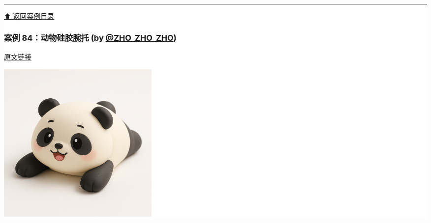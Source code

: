 

---

[⬆️ 返回案例目录](#cases-toc)

<a id="cases-84"></a>
### 案例 84：动物硅胶腕托 (by [@ZHO_ZHO_ZHO](https://x.com/ZHO_ZHO_ZHO))

[原文链接](https://x.com/ZHO_ZHO_ZHO/status/1918525296577327574)

<img src="cases/84/case.png" width="300" alt="动物硅胶腕托">
